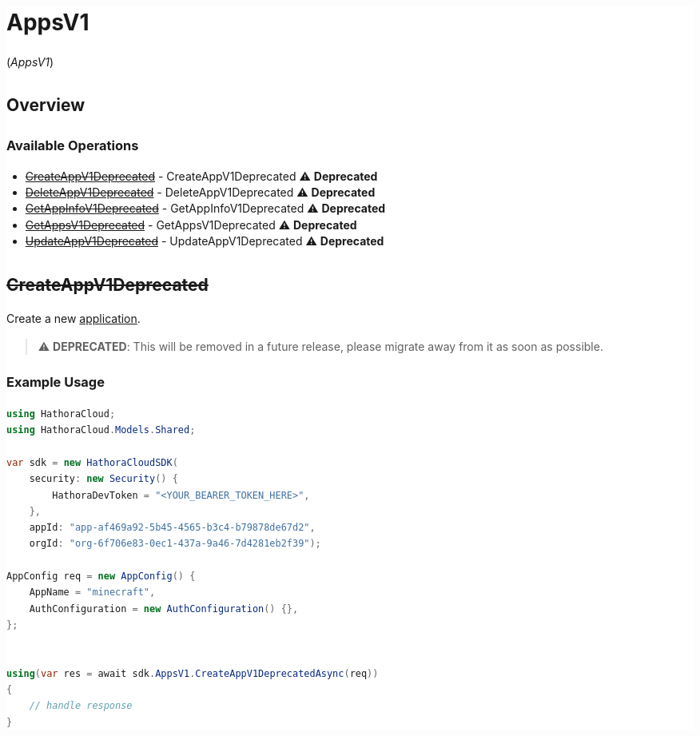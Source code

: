 # AppsV1
(*AppsV1*)

## Overview

### Available Operations

* [~~CreateAppV1Deprecated~~](#createappv1deprecated) - CreateAppV1Deprecated :warning: **Deprecated**
* [~~DeleteAppV1Deprecated~~](#deleteappv1deprecated) - DeleteAppV1Deprecated :warning: **Deprecated**
* [~~GetAppInfoV1Deprecated~~](#getappinfov1deprecated) - GetAppInfoV1Deprecated :warning: **Deprecated**
* [~~GetAppsV1Deprecated~~](#getappsv1deprecated) - GetAppsV1Deprecated :warning: **Deprecated**
* [~~UpdateAppV1Deprecated~~](#updateappv1deprecated) - UpdateAppV1Deprecated :warning: **Deprecated**

## ~~CreateAppV1Deprecated~~

Create a new [application](https://hathora.dev/docs/concepts/hathora-entities#application).

> :warning: **DEPRECATED**: This will be removed in a future release, please migrate away from it as soon as possible.

### Example Usage

```csharp
using HathoraCloud;
using HathoraCloud.Models.Shared;

var sdk = new HathoraCloudSDK(
    security: new Security() {
        HathoraDevToken = "<YOUR_BEARER_TOKEN_HERE>",
    },
    appId: "app-af469a92-5b45-4565-b3c4-b79878de67d2",
    orgId: "org-6f706e83-0ec1-437a-9a46-7d4281eb2f39");

AppConfig req = new AppConfig() {
    AppName = "minecraft",
    AuthConfiguration = new AuthConfiguration() {},
};


using(var res = await sdk.AppsV1.CreateAppV1DeprecatedAsync(req))
{
    // handle response
}


```
